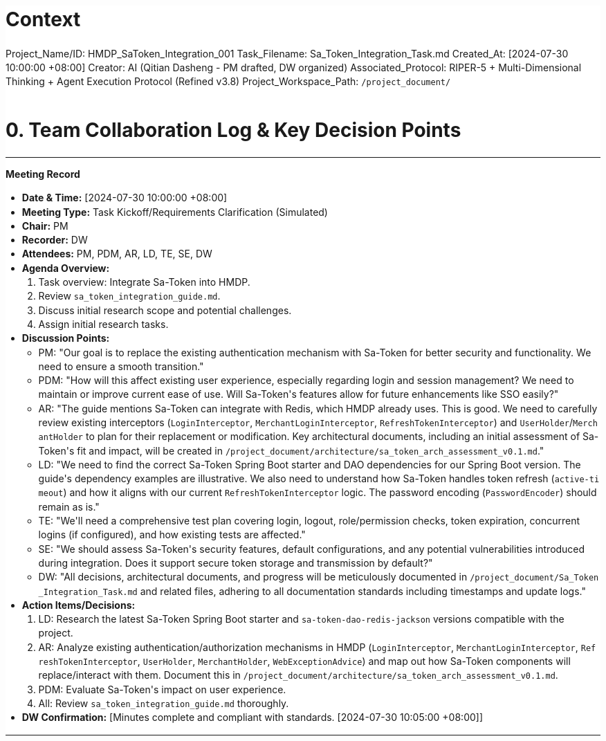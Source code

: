 # Context

Project_Name/ID: HMDP_SaToken_Integration_001
Task_Filename: Sa_Token_Integration_Task.md 
Created_At: [2024-07-30 10:00:00 +08:00]
Creator: AI (Qitian Dasheng - PM drafted, DW organized)
Associated_Protocol: RIPER-5 + Multi-Dimensional Thinking + Agent Execution Protocol (Refined v3.8)
Project_Workspace_Path: `/project_document/` 

# 0. Team Collaboration Log & Key Decision Points 
---
**Meeting Record**
* **Date & Time:** [2024-07-30 10:00:00 +08:00]
* **Meeting Type:** Task Kickoff/Requirements Clarification (Simulated)
* **Chair:** PM
* **Recorder:** DW
* **Attendees:** PM, PDM, AR, LD, TE, SE, DW
* **Agenda Overview:** 
    1. Task overview: Integrate Sa-Token into HMDP.
    2. Review `sa_token_integration_guide.md`.
    3. Discuss initial research scope and potential challenges.
    4. Assign initial research tasks.
* **Discussion Points:**
    * PM: "Our goal is to replace the existing authentication mechanism with Sa-Token for better security and functionality. We need to ensure a smooth transition."
    * PDM: "How will this affect existing user experience, especially regarding login and session management? We need to maintain or improve current ease of use. Will Sa-Token's features allow for future enhancements like SSO easily?"
    * AR: "The guide mentions Sa-Token can integrate with Redis, which HMDP already uses. This is good. We need to carefully review existing interceptors (`LoginInterceptor`, `MerchantLoginInterceptor`, `RefreshTokenInterceptor`) and `UserHolder`/`MerchantHolder` to plan for their replacement or modification. Key architectural documents, including an initial assessment of Sa-Token's fit and impact, will be created in `/project_document/architecture/sa_token_arch_assessment_v0.1.md`."
    * LD: "We need to find the correct Sa-Token Spring Boot starter and DAO dependencies for our Spring Boot version. The guide's dependency examples are illustrative. We also need to understand how Sa-Token handles token refresh (`active-timeout`) and how it aligns with our current `RefreshTokenInterceptor` logic. The password encoding (`PasswordEncoder`) should remain as is."
    * TE: "We'll need a comprehensive test plan covering login, logout, role/permission checks, token expiration, concurrent logins (if configured), and how existing tests are affected."
    * SE: "We should assess Sa-Token's security features, default configurations, and any potential vulnerabilities introduced during integration. Does it support secure token storage and transmission by default?"
    * DW: "All decisions, architectural documents, and progress will be meticulously documented in `/project_document/Sa_Token_Integration_Task.md` and related files, adhering to all documentation standards including timestamps and update logs."
* **Action Items/Decisions:**
    1. LD: Research the latest Sa-Token Spring Boot starter and `sa-token-dao-redis-jackson` versions compatible with the project.
    2. AR: Analyze existing authentication/authorization mechanisms in HMDP (`LoginInterceptor`, `MerchantLoginInterceptor`, `RefreshTokenInterceptor`, `UserHolder`, `MerchantHolder`, `WebExceptionAdvice`) and map out how Sa-Token components will replace/interact with them. Document this in `/project_document/architecture/sa_token_arch_assessment_v0.1.md`.
    3. PDM: Evaluate Sa-Token's impact on user experience.
    4. All: Review `sa_token_integration_guide.md` thoroughly.
* **DW Confirmation:** [Minutes complete and compliant with standards. [2024-07-30 10:05:00 +08:00]]
---

